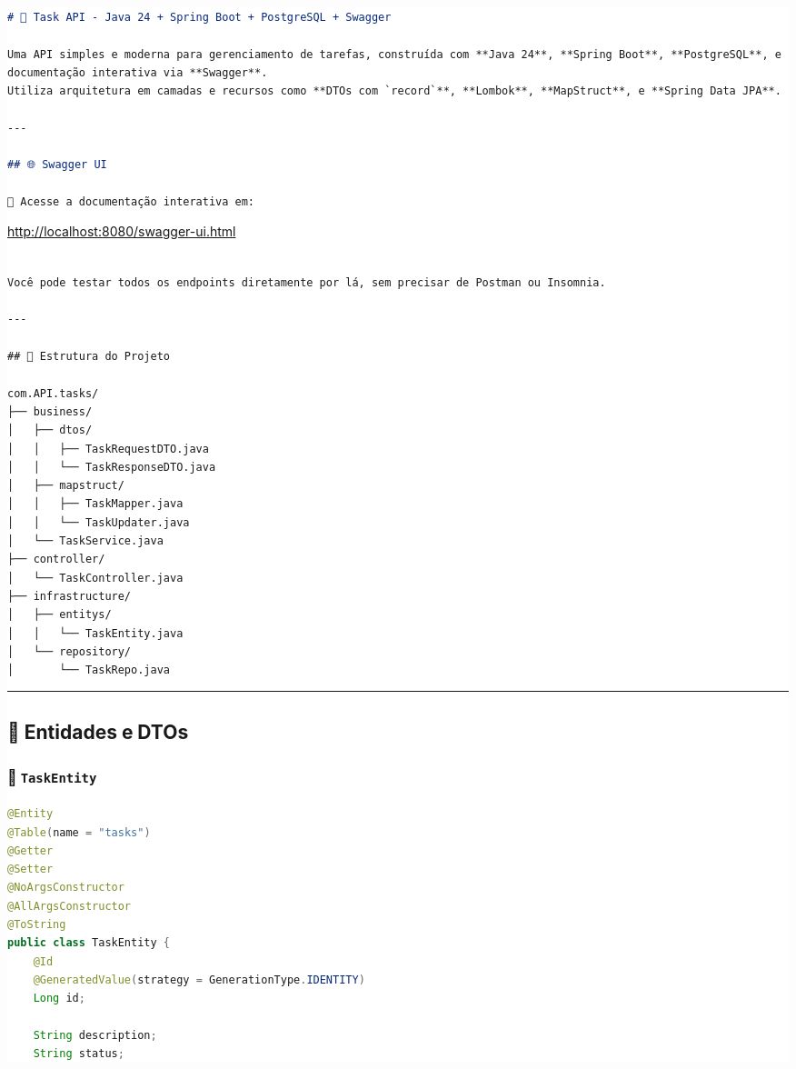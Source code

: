 
```markdown
# 📝 Task API - Java 24 + Spring Boot + PostgreSQL + Swagger

Uma API simples e moderna para gerenciamento de tarefas, construída com **Java 24**, **Spring Boot**, **PostgreSQL**, e documentação interativa via **Swagger**.  
Utiliza arquitetura em camadas e recursos como **DTOs com `record`**, **Lombok**, **MapStruct**, e **Spring Data JPA**.

---

## 🌐 Swagger UI

📄 Acesse a documentação interativa em:

```

[http://localhost:8080/swagger-ui.html](http://localhost:8080/swagger-ui.html)

````

Você pode testar todos os endpoints diretamente por lá, sem precisar de Postman ou Insomnia.

---

## 📁 Estrutura do Projeto

com.API.tasks/
├── business/
│   ├── dtos/
│   │   ├── TaskRequestDTO.java
│   │   └── TaskResponseDTO.java
│   ├── mapstruct/
│   │   ├── TaskMapper.java
│   │   └── TaskUpdater.java
│   └── TaskService.java
├── controller/
│   └── TaskController.java
├── infrastructure/
│   ├── entitys/
│   │   └── TaskEntity.java
│   └── repository/
│       └── TaskRepo.java
````

---

## 🧠 Entidades e DTOs

### 🔹 `TaskEntity`

```java
@Entity
@Table(name = "tasks")
@Getter
@Setter
@NoArgsConstructor
@AllArgsConstructor
@ToString
public class TaskEntity {
    @Id
    @GeneratedValue(strategy = GenerationType.IDENTITY)
    Long id;

    String description;
    String status;
```